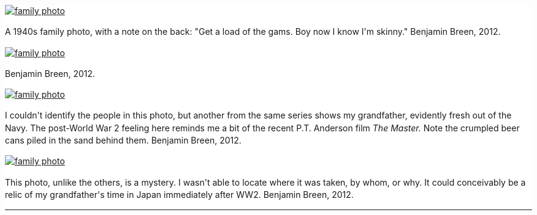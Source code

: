 <div class="inline-image"> 
    <a rel="lightbox" href="http://s3.amazonaws.com/appendixjournal-images/images/attachments/000/000/350/large/blog4.jpg?1365802808"><img src="http://s3.amazonaws.com/appendixjournal-images/images/attachments/000/000/350/medium/blog4.jpg?1365802808" width="640" alt="family photo" /></a>
    <p class="caption"> A 1940s family photo, with a note on the back: "Get a load of the gams. Boy now I know I'm skinny."
        <span class="credit">Benjamin Breen, 2012. </span> 
    </p>
</div>

<div class="inline-image"> 
    <a rel="lightbox" href="http://s3.amazonaws.com/appendixjournal-images/images/attachments/000/000/351/large/blog7.jpg?1365802881"><img src="http://s3.amazonaws.com/appendixjournal-images/images/attachments/000/000/351/medium/blog7.jpg?1365802881" width="640" alt="family photo" /></a>
    <p class="caption"> 
        <span class="credit">Benjamin Breen, 2012. </span> 
    </p>
</div>

<div class="inline-image"> 
    <a rel="lightbox" href="http://s3.amazonaws.com/appendixjournal-images/images/attachments/000/000/356/large/blog13.jpg?1366004247"><img src="http://s3.amazonaws.com/appendixjournal-images/images/attachments/000/000/356/medium/blog13.jpg?1366004247" width="640" alt="family photo" /></a>
    <p class="caption"> I couldn't identify the people in this photo, but another from the same series shows my grandfather, evidently fresh out of the Navy. The post-World War 2 feeling here reminds me a bit of the recent P.T. Anderson film <em>The Master.</em> Note the crumpled beer cans piled in the sand behind them. 
        <span class="credit">Benjamin Breen, 2012. </span> 
    </p>
</div>

<div class="inline-image"> 
    <a rel="lightbox" href="http://s3.amazonaws.com/appendixjournal-images/images/attachments/000/000/353/large/blog12.jpg?1365802964"><img src="http://s3.amazonaws.com/appendixjournal-images/images/attachments/000/000/353/medium/blog12.jpg?1365802964" width="640" alt="family photo" /></a>
    <p class="caption"> This photo, unlike the others, is a mystery. I wasn't able to locate where it was taken, by whom, or why. It could conceivably be a relic of my grandfather's time in Japan immediately after WW2. 
        <span class="credit">Benjamin Breen, 2012. </span> 
    </p>
</div>
<hr class="special" />